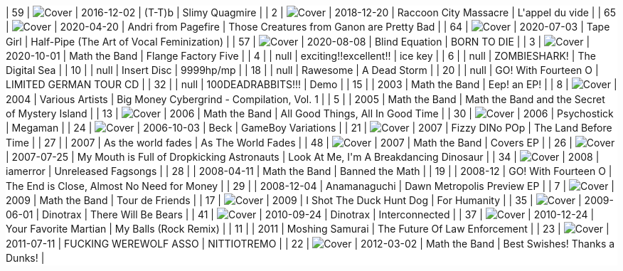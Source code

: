 | 59 | ![Cover](https://lastfm.freetls.fastly.net/i/u/34s/f365296b3142191bc78e871b9cc42864.png) | 2016-12-02 | (T-T)b | Slimy Quagmire |
| 2 | ![Cover](https://i.discogs.com/9HOmi75PHVuSHAvi4Q_n9IdNxoON5gHnljaTG-Xwlx4/rs:fit/g:sm/q:40/h:150/w:150/czM6Ly9kaXNjb2dz/LWRhdGFiYXNlLWlt/YWdlcy9SLTI2OTY5/NjUxLTE2ODMxODY2/OTUtNzMxNS5qcGVn.jpeg) | 2018-12-20 | Raccoon City Massacre | L'appel du vide |
| 65 | ![Cover](https://i.discogs.com/23pCqwo6LMdpl7y_l45YOxKXOvKZ2GpEJMzRULim7oI/rs:fit/g:sm/q:40/h:150/w:150/czM6Ly9kaXNjb2dz/LWRhdGFiYXNlLWlt/YWdlcy9SLTE3Mjcy/MzcyLTE2MTY3ODIy/ODEtMTgxOC5qcGVn.jpeg) | 2020-04-20 | Andri from Pagefire | Those Creatures from Ganon are Pretty Bad |
| 64 | ![Cover](https://i.discogs.com/BfIsoOSTGFwWGVvq4BileKDTRDAg9dAbG4H9R9RptMc/rs:fit/g:sm/q:40/h:150/w:150/czM6Ly9kaXNjb2dz/LWRhdGFiYXNlLWlt/YWdlcy9SLTE5NDUw/NDkyLTE2MjU5Njk2/NDItNzc5Mi5qcGVn.jpeg) | 2020-07-03 | Tape Girl | Half-Pipe (The Art of Vocal Feminization) |
| 57 | ![Cover](https://i.discogs.com/86U8mpTy82A57dVYR_CvvQ2Fi804Asy2yxu4iYGPzLY/rs:fit/g:sm/q:40/h:150/w:150/czM6Ly9kaXNjb2dz/LWRhdGFiYXNlLWlt/YWdlcy9SLTE1NzQw/NTAxLTE1OTY5MTUz/MDQtNTczNy5qcGVn.jpeg) | 2020-08-08 | Blind Equation | BORN TO DIE |
| 3 | ![Cover](https://i.discogs.com/DCbYWzSLsObKNCBLvsfZQo70IzbhWKG8E1kN-AwSido/rs:fit/g:sm/q:40/h:150/w:150/czM6Ly9kaXNjb2dz/LWRhdGFiYXNlLWlt/YWdlcy9SLTE2NjA5/NzU4LTE2MDg4Mjk4/MzgtMzIyOS5qcGVn.jpeg) | 2020-10-01 | Math the Band | Flange Factory Five |
| 4 |  | null | exciting!!excellent!! | ice key |
| 6 |  | null | ZOMBIESHARK! | The Digital Sea |
| 10 |  | null | Insert Disc | 9999hp/mp |
| 18 |  | null | Rawesome | A Dead Storm |
| 20 |  | null | GO! With Fourteen O | LIMITED GERMAN TOUR CD |
| 32 |  | null | 100DEADRABBITS!!! | Demo |
| 15 |  | 2003 | Math the Band | Eep! an EP! |
| 8 | ![Cover](https://i.discogs.com/Ns--dNtcdBFZcsmEmYQbbFowHqLgHTulEMXS7k088Hw/rs:fit/g:sm/q:40/h:150/w:150/czM6Ly9kaXNjb2dz/LWRhdGFiYXNlLWlt/YWdlcy9SLTMyMTUw/OTE5LTE3MzAzMTAy/NjYtNDQ3My5qcGVn.jpeg) | 2004 | Various Artists | Big Money Cybergrind - Compilation, Vol. 1 |
| 5 |  | 2005 | Math the Band | Math the Band and the Secret of Mystery Island |
| 13 | ![Cover](https://i.discogs.com/u3PyogxLnQtDhqNu2xLC5RPoG4ZUO150E7irJJ8VWvU/rs:fit/g:sm/q:40/h:150/w:150/czM6Ly9kaXNjb2dz/LWRhdGFiYXNlLWlt/YWdlcy9SLTEwNzEw/NzIwLTE1MDI4NTky/NTItODM0OS5wbmc.jpeg) | 2006 | Math the Band | All Good Things, All In Good Time |
| 30 | ![Cover](https://i.discogs.com/8h9RaixUk5rzwNqrblk5ajLlM-Vd7uLcWPn-DgVsC5g/rs:fit/g:sm/q:40/h:150/w:150/czM6Ly9kaXNjb2dz/LWRhdGFiYXNlLWlt/YWdlcy9SLTI0MTQz/NDgzLTE2NjAwMTU1/NjgtNjY0My5qcGVn.jpeg) | 2006 | Psychostick | Megaman |
| 24 | ![Cover](https://i.discogs.com/OvXlx_LXdkTKtnOS7kQHIX26SHE2B7T5qoLIN_Jzyvk/rs:fit/g:sm/q:40/h:150/w:150/czM6Ly9kaXNjb2dz/LWRhdGFiYXNlLWlt/YWdlcy9SLTc5NzU1/Ny0xNTA5NzMwNDIx/LTMyNzEuanBlZw.jpeg) | 2006-10-03 | Beck | GameBoy Variations |
| 21 | ![Cover](https://i.discogs.com/jnH5y-AiLh05Dx39iu0f9pincCPV5g9I074fSewimVY/rs:fit/g:sm/q:40/h:150/w:150/czM6Ly9kaXNjb2dz/LWRhdGFiYXNlLWlt/YWdlcy9SLTQ1MTA4/MjktMTM5NTUxOTkz/NS0yMTIxLmpwZWc.jpeg) | 2007 | Fizzy DINo POp | The Land Before Time |
| 27 |  | 2007 | As the world fades | As The World Fades |
| 48 | ![Cover](https://i.discogs.com/QGgxEi26P3Eba9COceO3uI4vnB82e5pHyF3-oJjCv90/rs:fit/g:sm/q:40/h:150/w:150/czM6Ly9kaXNjb2dz/LWRhdGFiYXNlLWlt/YWdlcy9SLTIwNTkw/OTQyLTE2NDYyNDQ5/NjYtNzc1OS5qcGVn.jpeg) | 2007 | Math the Band | Covers EP |
| 26 | ![Cover](https://i.discogs.com/vYZN2aMGrbA_zL8Ks9WOEbg8J7bszJ6z4NZpmzU5Myc/rs:fit/g:sm/q:40/h:150/w:150/czM6Ly9kaXNjb2dz/LWRhdGFiYXNlLWlt/YWdlcy9SLTY5ODIw/MzItMTQzMDkzNzIx/Mi03MTMzLmpwZWc.jpeg) | 2007-07-25 | My Mouth is Full of Dropkicking Astronauts | Look At Me, I'm A Breakdancing Dinosaur |
| 34 | ![Cover](https://i.discogs.com/u8Ps4_Z95kpdBDrsJguYx58cj7TEo_F1aLCDkXQ48hE/rs:fit/g:sm/q:40/h:150/w:150/czM6Ly9kaXNjb2dz/LWRhdGFiYXNlLWlt/YWdlcy9SLTIzMTcw/NDI3LTE2NTIxMjYz/MjctNDI0MS5wbmc.jpeg) | 2008 | iamerror | Unreleased Fagsongs |
| 28 |  | 2008-04-11 | Math the Band | Banned the Math |
| 19 |  | 2008-12 | GO! With Fourteen O | The End is Close, Almost No Need for Money |
| 29 |  | 2008-12-04 | Anamanaguchi | Dawn Metropolis Preview EP |
| 7 | ![Cover](https://i.discogs.com/mehsQsYDl-MS2JeBcaWT8BPkz0mEKNy0f4Of_H71sBw/rs:fit/g:sm/q:40/h:150/w:150/czM6Ly9kaXNjb2dz/LWRhdGFiYXNlLWlt/YWdlcy9SLTI5MTMx/NzQtMTY0MjIxMzgw/OS00OTk4LnBuZw.jpeg) | 2009 | Math the Band | Tour de Friends |
| 17 | ![Cover](https://i.discogs.com/Jhgt_qPSaNBidTAAEL98x9iDKIblx1V-5rGFbY4M2Fk/rs:fit/g:sm/q:40/h:150/w:150/czM6Ly9kaXNjb2dz/LWRhdGFiYXNlLWlt/YWdlcy9SLTI1ODk5/MjUwLTE2NzQ4MDE4/ODAtNjExNy5qcGVn.jpeg) | 2009 | I Shot The Duck Hunt Dog | For Humanity |
| 35 | ![Cover](https://lastfm.freetls.fastly.net/i/u/34s/efb51c03bdf4cf016cff0a7663dc5163.png) | 2009-06-01 | Dinotrax | There Will Be Bears |
| 41 | ![Cover](https://i.discogs.com/Rx55CK8Ema5iOCAcxIkTK4UrZ-4SGZFmUiOsP27vNEw/rs:fit/g:sm/q:40/h:150/w:150/czM6Ly9kaXNjb2dz/LWRhdGFiYXNlLWlt/YWdlcy9SLTIxNzg4/NzE2LTE2NDI1MTc3/NDgtNjg1OS5qcGVn.jpeg) | 2010-09-24 | Dinotrax | Interconnected |
| 37 | ![Cover](https://i.discogs.com/1YbOyAzpbwoSyFn-CBngCz23jqK9PpYicLGdo7bfv1Q/rs:fit/g:sm/q:40/h:150/w:150/czM6Ly9kaXNjb2dz/LWRhdGFiYXNlLWlt/YWdlcy9SLTE2Mjgw/Njg2LTE2MDY1MDIw/MjEtNTgxNS5wbmc.jpeg) | 2010-12-24 | Your Favorite Martian | My Balls (Rock Remix) |
| 11 |  | 2011 | Moshing Samurai | The Future Of Law Enforcement |
| 23 | ![Cover](https://lastfm.freetls.fastly.net/i/u/34s/a9eb93c8d8c34333be225a3130fe6f34.png) | 2011-07-11 | FUCKING WEREWOLF ASSO | NITTIOTREMO |
| 22 | ![Cover](https://i.discogs.com/B8nmLtvkePSfbF83nicCPc4Iy82wVUClrL8oE6GRx8k/rs:fit/g:sm/q:40/h:150/w:150/czM6Ly9kaXNjb2dz/LWRhdGFiYXNlLWlt/YWdlcy9SLTI5MTMx/NTMtMTMwNjk4NjU3/NS5wbmc.jpeg) | 2012-03-02 | Math the Band | Best Swishes! Thanks a Dunks! |